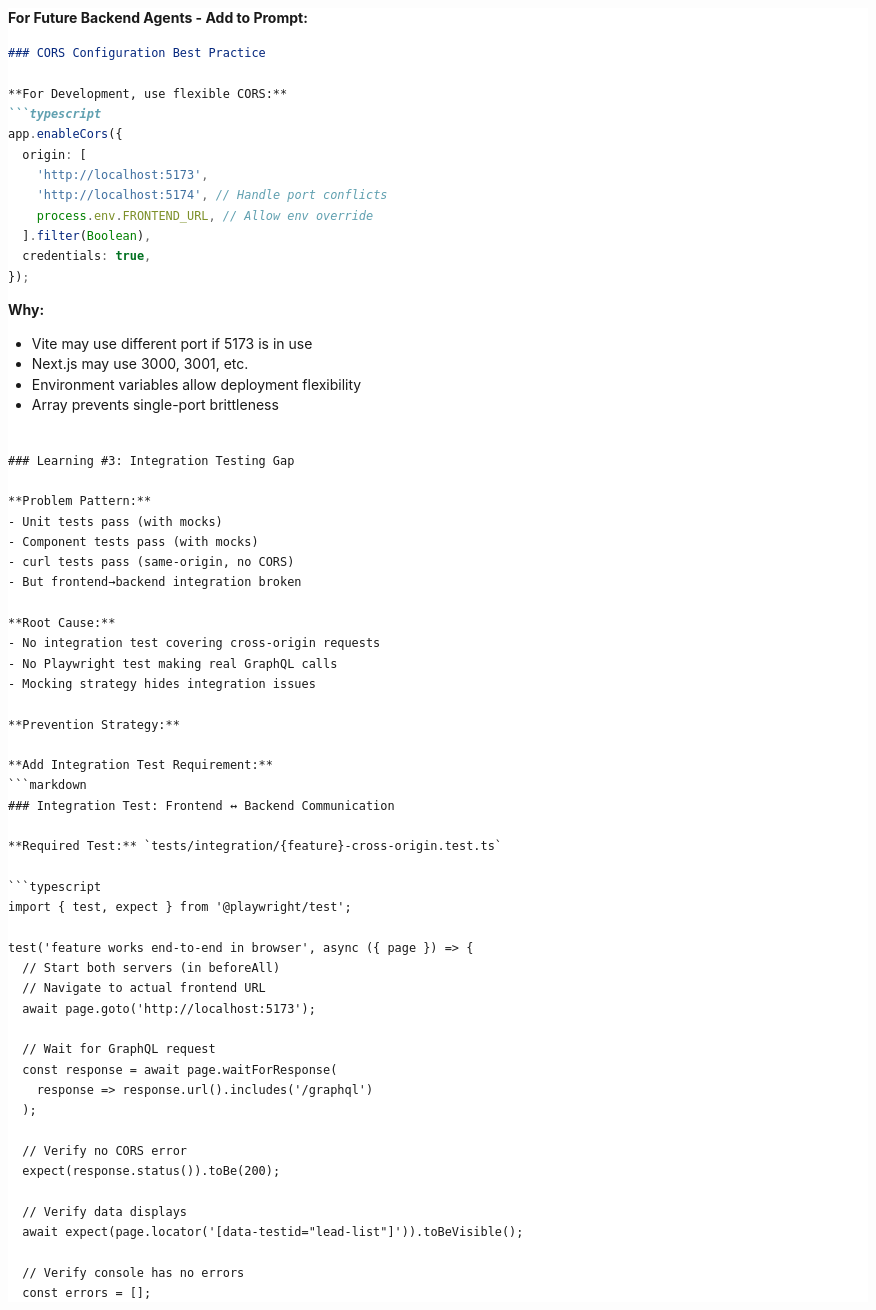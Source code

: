 **For Future Backend Agents - Add to Prompt:**
```markdown
### CORS Configuration Best Practice

**For Development, use flexible CORS:**
```typescript
app.enableCors({
  origin: [
    'http://localhost:5173',
    'http://localhost:5174', // Handle port conflicts
    process.env.FRONTEND_URL, // Allow env override
  ].filter(Boolean),
  credentials: true,
});
```

**Why:**
- Vite may use different port if 5173 is in use
- Next.js may use 3000, 3001, etc.
- Environment variables allow deployment flexibility
- Array prevents single-port brittleness
```

### Learning #3: Integration Testing Gap

**Problem Pattern:**
- Unit tests pass (with mocks)
- Component tests pass (with mocks)
- curl tests pass (same-origin, no CORS)
- But frontend→backend integration broken

**Root Cause:**
- No integration test covering cross-origin requests
- No Playwright test making real GraphQL calls
- Mocking strategy hides integration issues

**Prevention Strategy:**

**Add Integration Test Requirement:**
```markdown
### Integration Test: Frontend ↔ Backend Communication

**Required Test:** `tests/integration/{feature}-cross-origin.test.ts`

```typescript
import { test, expect } from '@playwright/test';

test('feature works end-to-end in browser', async ({ page }) => {
  // Start both servers (in beforeAll)
  // Navigate to actual frontend URL
  await page.goto('http://localhost:5173');

  // Wait for GraphQL request
  const response = await page.waitForResponse(
    response => response.url().includes('/graphql')
  );

  // Verify no CORS error
  expect(response.status()).toBe(200);

  // Verify data displays
  await expect(page.locator('[data-testid="lead-list"]')).toBeVisible();

  // Verify console has no errors
  const errors = [];
```